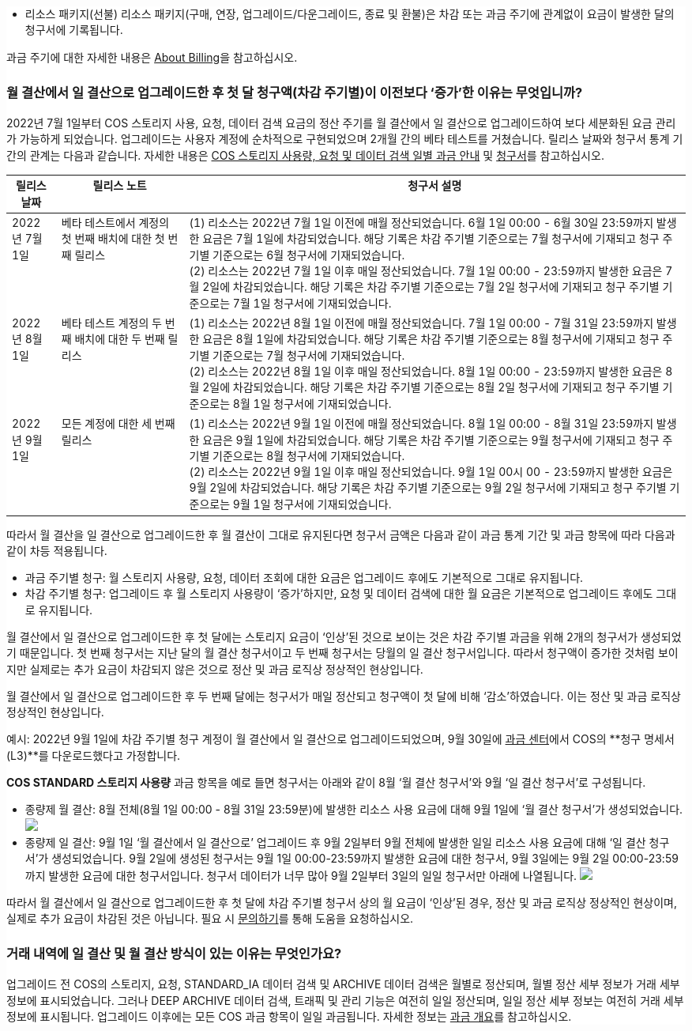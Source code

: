 - 리소스 패키지(선불)
리소스 패키지(구매, 연장, 업그레이드/다운그레이드, 종료 및 환불)은 차감 또는 과금 주기에 관계없이 요금이 발생한 달의 청구서에 기록됩니다.

과금 주기에 대한 자세한 내용은 [About Billing](https://www.tencentcloud.com/document/product/555/7430)을 참고하십시오.

[](id:costMore)
### 월 결산에서 일 결산으로 업그레이드한 후 첫 달 청구액(차감 주기별)이 이전보다 ‘증가’한 이유는 무엇입니까?

2022년 7월 1일부터 COS 스토리지 사용, 요청, 데이터 검색 요금의 정산 주기를 월 결산에서 일 결산으로 업그레이드하여 보다 세분화된 요금 관리가 가능하게 되었습니다. 업그레이드는 사용자 계정에 순차적으로 구현되었으며 2개월 간의 베타 테스트를 거쳤습니다. 릴리스 날짜와 청구서 통계 기간의 관계는 다음과 같습니다. 자세한 내용은 [COS 스토리지 사용량, 요청 및 데이터 검색 일별 과금 안내](https://intl.cloud.tencent.com/document/product/436/47593) 및 [청구서](https://www.tencentcloud.com/document/product/555/7432)를 참고하십시오.

| 릴리스 날짜                               | 릴리스 노트                          | 청구서 설명                         |
| ------------------------------------ | ------------------------------- | ------------------------------ |
| 2022년 7월 1일 | 베타 테스트에서 계정의 첫 번째 배치에 대한 첫 번째 릴리스 | (1) 리소스는 2022년 7월 1일 이전에 매월 정산되었습니다. 6월 1일 00:00 - 6월 30일 23:59까지 발생한 요금은 7월 1일에 차감되었습니다. 해당 기록은 차감 주기별 기준으로는 7월 청구서에 기재되고 청구 주기별 기준으로는 6월 청구서에 기재되었습니다. <br> (2) 리소스는 2022년 7월 1일 이후 매일 정산되었습니다. 7월 1일 00:00 - 23:59까지 발생한 요금은 7월 2일에 차감되었습니다. 해당 기록은 차감 주기별 기준으로는 7월 2일 청구서에 기재되고 청구 주기별 기준으로는 7월 1일 청구서에 기재되었습니다. |
| 2022년 8월 1일 | 베타 테스트 계정의 두 번째 배치에 대한 두 번째 릴리스 | (1) 리소스는 2022년 8월 1일 이전에 매월 정산되었습니다. 7월 1일 00:00 - 7월 31일 23:59까지 발생한 요금은 8월 1일에 차감되었습니다. 해당 기록은 차감 주기별 기준으로는 8월 청구서에 기재되고 청구 주기별 기준으로는 7월 청구서에 기재되었습니다.<br> (2) 리소스는 2022년 8월 1일 이후 매일 정산되었습니다. 8월 1일 00:00 - 23:59까지 발생한 요금은 8월 2일에 차감되었습니다. 해당 기록은 차감 주기별 기준으로는 8월 2일 청구서에 기재되고 청구 주기별 기준으로는 8월 1일 청구서에 기재되었습니다. |
| 2022년 9월 1일 | 모든 계정에 대한 세 번째 릴리스 | (1) 리소스는 2022년 9월 1일 이전에 매월 정산되었습니다. 8월 1일 00:00 - 8월 31일 23:59까지 발생한 요금은 9월 1일에 차감되었습니다. 해당 기록은 차감 주기별 기준으로는 9월 청구서에 기재되고 청구 주기별 기준으로는 8월 청구서에 기재되었습니다.<br>  (2) 리소스는 2022년 9월 1일 이후 매일 정산되었습니다. 9월 1일 00시 00 - 23:59까지 발생한 요금은 9월 2일에 차감되었습니다. 해당 기록은 차감 주기별 기준으로는 9월 2일 청구서에 기재되고 청구 주기별 기준으로는 9월 1일 청구서에 기재되었습니다. |

따라서 월 결산을 일 결산으로 업그레이드한 후 월 결산이 그대로 유지된다면 청구서 금액은 다음과 같이 과금 통계 기간 및 과금 항목에 따라 다음과 같이 차등 적용됩니다.
- 과금 주기별 청구: 월 스토리지 사용량, 요청, 데이터 조회에 대한 요금은 업그레이드 후에도 기본적으로 그대로 유지됩니다.
- 차감 주기별 청구: 업그레이드 후 월 스토리지 사용량이 ‘증가’하지만, 요청 및 데이터 검색에 대한 월 요금은 기본적으로 업그레이드 후에도 그대로 유지됩니다.

월 결산에서 일 결산으로 업그레이드한 후 첫 달에는 스토리지 요금이 ‘인상’된 것으로 보이는 것은 차감 주기별 과금을 위해 2개의 청구서가 생성되었기 때문입니다. 첫 번째 청구서는 지난 달의 월 결산 청구서이고 두 번째 청구서는 당월의 일 결산 청구서입니다. 따라서 청구액이 증가한 것처럼 보이지만 실제로는 추가 요금이 차감되지 않은 것으로 정산 및 과금 로직상 정상적인 현상입니다.

월 결산에서 일 결산으로 업그레이드한 후 두 번째 달에는 청구서가 매일 정산되고 청구액이 첫 달에 비해 ‘감소’하였습니다. 이는 정산 및 과금 로직상 정상적인 현상입니다.

예시:
2022년 9월 1일에 차감 주기별 청구 계정이 월 결산에서 일 결산으로 업그레이드되었으며, 9월 30일에 [과금 센터](https://console.cloud.tencent.com/expense/bill/summary)에서 COS의 **청구 명세서(L3)**를 다운로드했다고 가정합니다.

**COS STANDARD 스토리지 사용량** 과금 항목을 예로 들면 청구서는 아래와 같이 8월 ‘월 결산 청구서’와 9월 ‘일 결산 청구서’로 구성됩니다.
 - 종량제 월 결산: 8월 전체(8월 1일 00:00 - 8월 31일 23:59분)에 발생한 리소스 사용 요금에 대해 9월 1일에 ‘월 결산 청구서’가 생성되었습니다.
![](https://qcloudimg.tencent-cloud.cn/raw/e33e62685abec6f26131da286b669b38.png)
 - 종량제 일 결산: 9월 1일 ‘월 결산에서 일 결산으로’ 업그레이드 후 9월 2일부터 9월 전체에 발생한 일일 리소스 사용 요금에 대해 ‘일 결산 청구서’가 생성되었습니다. 9월 2일에 생성된 청구서는 9월 1일 00:00-23:59까지 발생한 요금에 대한 청구서, 9월 3일에는 9월 2일 00:00-23:59까지 발생한 요금에 대한 청구서입니다.
청구서 데이터가 너무 많아 9월 2일부터 3일의 일일 청구서만 아래에 나열됩니다.
![](https://qcloudimg.tencent-cloud.cn/raw/ac2d710670f781a8f90979e2515096b4.png)

따라서 월 결산에서 일 결산으로 업그레이드한 후 첫 달에 차감 주기별 청구서 상의 월 요금이 ‘인상’된 경우, 정산 및 과금 로직상 정상적인 현상이며, 실제로 추가 요금이 차감된 것은 아닙니다. 필요 시 [문의하기](https://intl.cloud.tencent.com/contact-sales)를 통해 도움을 요청하십시오.


### 거래 내역에 일 결산 및 월 결산 방식이 있는 이유는 무엇인가요?

업그레이드 전 COS의 스토리지, 요청, STANDARD_IA 데이터 검색 및 ARCHIVE 데이터 검색은 월별로 정산되며, 월별 정산 세부 정보가 거래 세부 정보에 표시되었습니다. 그러나 DEEP ARCHIVE 데이터 검색, 트래픽 및 관리 기능은 여전히 일일 정산되며, 일일 정산 세부 정보는 여전히 거래 세부 정보에 표시됩니다. 업그레이드 이후에는 모든 COS 과금 항목이 일일 과금됩니다. 자세한 정보는 [과금 개요](https://intl.cloud.tencent.com/document/product/436/16871#.E8.AE.A1.E8.B4.B9.E5.91.A8.E6.9C.9F)를 참고하십시오.
